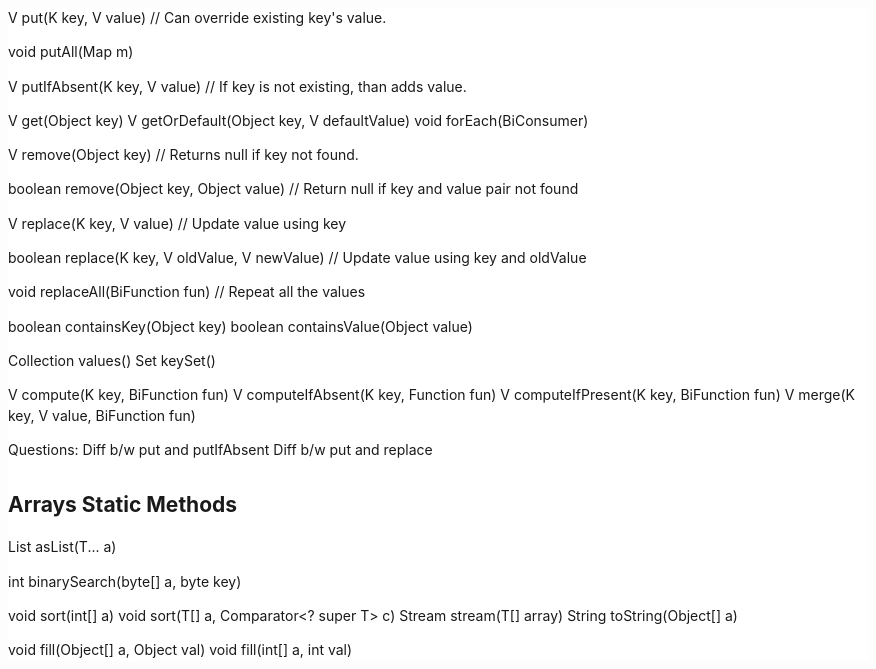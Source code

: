 V		put(K key, V value)
// Can override existing key's value.

void	putAll(Map m)

V		putIfAbsent(K key, V value)
// If key is not existing, than adds value.


V		get(Object key)
V		getOrDefault(Object key, V defaultValue)
void	forEach(BiConsumer)

V		remove(Object key)
// Returns null if key not found.

boolean	remove(Object key, Object value)
// Return null if key and value pair not found


V		replace(K key, V value)
// Update value using key

boolean	replace(K key, V oldValue, V newValue)
// Update value using key and oldValue

void	replaceAll(BiFunction fun)
// Repeat all the values

boolean	containsKey(Object key)
boolean	containsValue(Object value)

Collection<V>	values()
Set<K>			keySet()

V	compute(K key, BiFunction fun)
V	computeIfAbsent(K key, Function fun)
V	computeIfPresent(K key, BiFunction fun)
V	merge(K key, V value, BiFunction fun)

Questions:
Diff b/w put and putIfAbsent
Diff b/w put and replace



Arrays Static Methods
---------------------
List<T>		asList(T... a)

int	binarySearch(byte[] a, byte key)

void		sort(int[] a)
void		sort(T[] a, Comparator<? super T> c)
Stream<T>	stream(T[] array)
 String		toString(Object[] a)
 
void		fill(Object[] a, Object val)
void		fill(int[] a, int val)
	